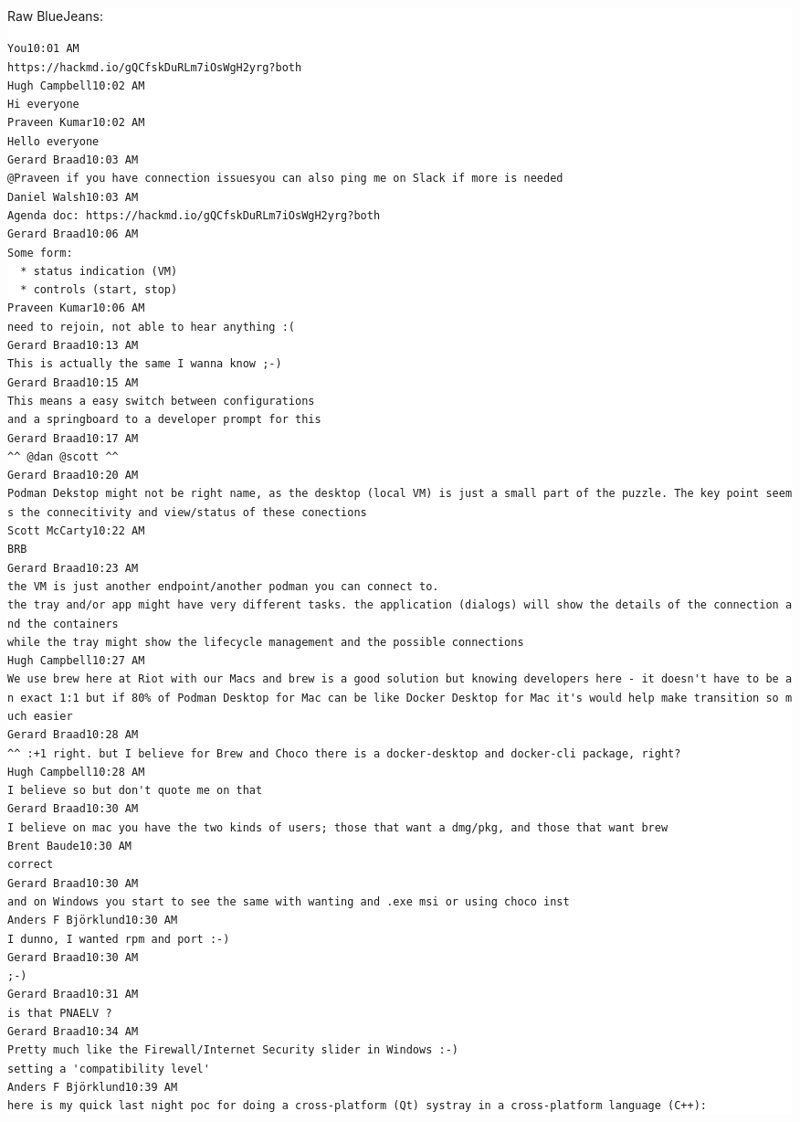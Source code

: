 Raw BlueJeans:

```
You10:01 AM
https://hackmd.io/gQCfskDuRLm7iOsWgH2yrg?both
Hugh Campbell10:02 AM
Hi everyone
Praveen Kumar10:02 AM
Hello everyone
Gerard Braad10:03 AM
@Praveen if you have connection issuesyou can also ping me on Slack if more is needed
Daniel Walsh10:03 AM
Agenda doc: https://hackmd.io/gQCfskDuRLm7iOsWgH2yrg?both
Gerard Braad10:06 AM
Some form:
  * status indication (VM)
  * controls (start, stop)
Praveen Kumar10:06 AM
need to rejoin, not able to hear anything :(
Gerard Braad10:13 AM
This is actually the same I wanna know ;-)
Gerard Braad10:15 AM
This means a easy switch between configurations
and a springboard to a developer prompt for this
Gerard Braad10:17 AM
^^ @dan @scott ^^
Gerard Braad10:20 AM
Podman Dekstop might not be right name, as the desktop (local VM) is just a small part of the puzzle. The key point seems the connecitivity and view/status of these conections
Scott McCarty10:22 AM
BRB
Gerard Braad10:23 AM
the VM is just another endpoint/another podman you can connect to.
the tray and/or app might have very different tasks. the application (dialogs) will show the details of the connection and the containers
while the tray might show the lifecycle management and the possible connections
Hugh Campbell10:27 AM
We use brew here at Riot with our Macs and brew is a good solution but knowing developers here - it doesn't have to be an exact 1:1 but if 80% of Podman Desktop for Mac can be like Docker Desktop for Mac it's would help make transition so much easier
Gerard Braad10:28 AM
^^ :+1 right. but I believe for Brew and Choco there is a docker-desktop and docker-cli package, right?
Hugh Campbell10:28 AM
I believe so but don't quote me on that
Gerard Braad10:30 AM
I believe on mac you have the two kinds of users; those that want a dmg/pkg, and those that want brew
Brent Baude10:30 AM
correct
Gerard Braad10:30 AM
and on Windows you start to see the same with wanting and .exe msi or using choco inst
Anders F Björklund10:30 AM
I dunno, I wanted rpm and port :-)
Gerard Braad10:30 AM
;-)
Gerard Braad10:31 AM
is that PNAELV ?
Gerard Braad10:34 AM
Pretty much like the Firewall/Internet Security slider in Windows :-)
setting a 'compatibility level'
Anders F Björklund10:39 AM
here is my quick last night poc for doing a cross-platform (Qt) systray in a cross-platform language (C++):
```